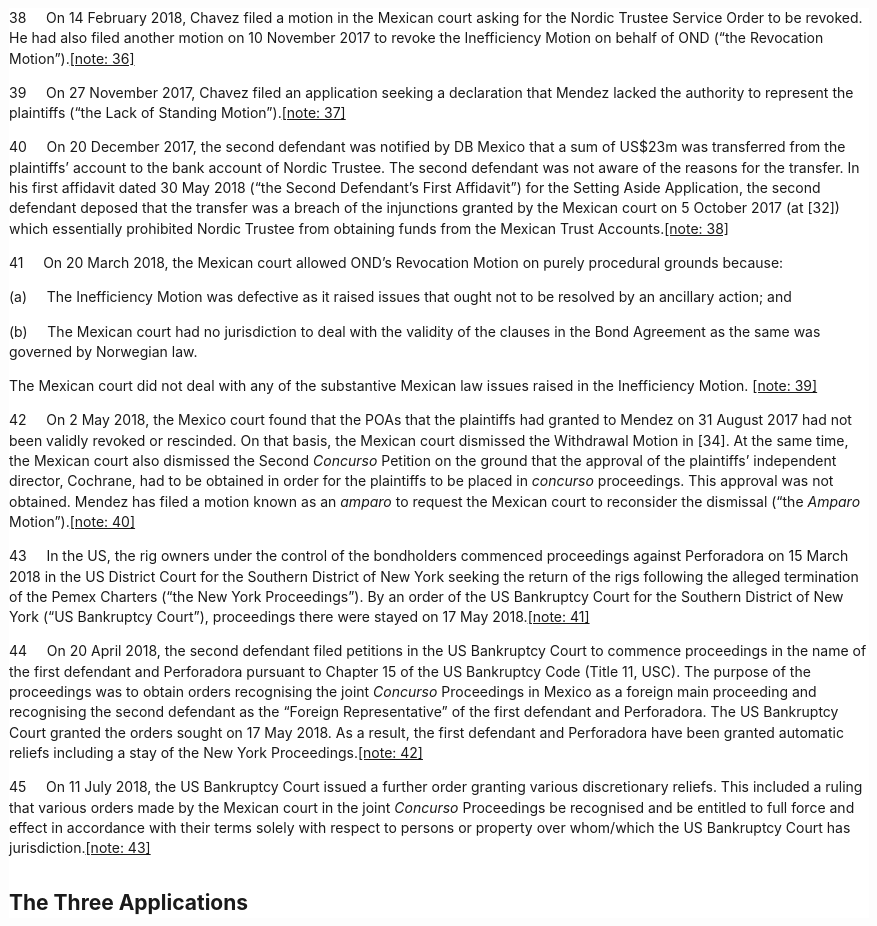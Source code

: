 38     On 14 February 2018, Chavez filed a motion in the Mexican court asking for the Nordic Trustee Service Order to be revoked. He had also filed another motion on 10 November 2017 to revoke the Inefficiency Motion on behalf of OND (“the Revocation Motion”).[\[note: 36\]](#Ftn_36)

39     On 27 November 2017, Chavez filed an application seeking a declaration that Mendez lacked the authority to represent the plaintiffs (“the Lack of Standing Motion”).[\[note: 37\]](#Ftn_37)

40     On 20 December 2017, the second defendant was notified by DB Mexico that a sum of US$23m was transferred from the plaintiffs’ account to the bank account of Nordic Trustee. The second defendant was not aware of the reasons for the transfer. In his first affidavit dated 30 May 2018 (“the Second Defendant’s First Affidavit”) for the Setting Aside Application, the second defendant deposed that the transfer was a breach of the injunctions granted by the Mexican court on 5 October 2017 (at \[32\]) which essentially prohibited Nordic Trustee from obtaining funds from the Mexican Trust Accounts.[\[note: 38\]](#Ftn_38)

41     On 20 March 2018, the Mexican court allowed OND’s Revocation Motion on purely procedural grounds because:

(a)     The Inefficiency Motion was defective as it raised issues that ought not to be resolved by an ancillary action; and

(b)     The Mexican court had no jurisdiction to deal with the validity of the clauses in the Bond Agreement as the same was governed by Norwegian law.

The Mexican court did not deal with any of the substantive Mexican law issues raised in the Inefficiency Motion. [\[note: 39\]](#Ftn_39)

42     On 2 May 2018, the Mexico court found that the POAs that the plaintiffs had granted to Mendez on 31 August 2017 had not been validly revoked or rescinded. On that basis, the Mexican court dismissed the Withdrawal Motion in \[34\]. At the same time, the Mexican court also dismissed the Second _Concurso_ Petition on the ground that the approval of the plaintiffs’ independent director, Cochrane, had to be obtained in order for the plaintiffs to be placed in _concurso_ proceedings. This approval was not obtained. Mendez has filed a motion known as an _amparo_ to request the Mexican court to reconsider the dismissal (“the _Amparo_ Motion”).[\[note: 40\]](#Ftn_40)

43     In the US, the rig owners under the control of the bondholders commenced proceedings against Perforadora on 15 March 2018 in the US District Court for the Southern District of New York seeking the return of the rigs following the alleged termination of the Pemex Charters (“the New York Proceedings”). By an order of the US Bankruptcy Court for the Southern District of New York (“US Bankruptcy Court”), proceedings there were stayed on 17 May 2018.[\[note: 41\]](#Ftn_41)

44     On 20 April 2018, the second defendant filed petitions in the US Bankruptcy Court to commence proceedings in the name of the first defendant and Perforadora pursuant to Chapter 15 of the US Bankruptcy Code (Title 11, USC). The purpose of the proceedings was to obtain orders recognising the joint _Concurso_ Proceedings in Mexico as a foreign main proceeding and recognising the second defendant as the “Foreign Representative” of the first defendant and Perforadora. The US Bankruptcy Court granted the orders sought on 17 May 2018. As a result, the first defendant and Perforadora have been granted automatic reliefs including a stay of the New York Proceedings.[\[note: 42\]](#Ftn_42)

45     On 11 July 2018, the US Bankruptcy Court issued a further order granting various discretionary reliefs. This included a ruling that various orders made by the Mexican court in the joint _Concurso_ Proceedings be recognised and be entitled to full force and effect in accordance with their terms solely with respect to persons or property over whom/which the US Bankruptcy Court has jurisdiction.[\[note: 43\]](#Ftn_43)

## The Three Applications
